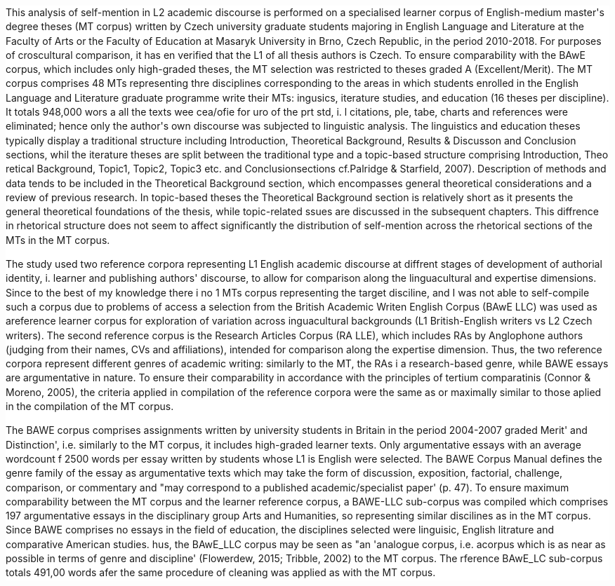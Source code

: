 This analysis of self-mention in L2 academic discourse is performed on a specialised learner corpus of English-medium master's degree theses (MT corpus) written by Czech university graduate students majoring in English Language and Literature at the Faculty of Arts or the Faculty of Education at Masaryk University in Brno, Czech Republic, in the period 2010-2018. For purposes of croscultural comparison, it has en verified that the L1 of all thesis authors is Czech. To ensure comparability with the BAwE corpus, which includes only high-graded theses, the MT selection was restricted to theses graded A (Excellent/Merit). The MT corpus comprises 48 MTs representing thre disciplines corresponding to the areas in which students enrolled in the English Language and Literature graduate programme write their MTs: ingusics, iterature studies, and education (16 theses per discipline). It totals 948,000 wors a all the texts wee cea/ofie for uro of the prt std, i. l citations, ple, tabe, charts and references were eliminated; hence only the author's own discourse was subjected to linguistic analysis. The linguistics and education theses typically display a traditional structure including Introduction, Theoretical Background, Results & Discusson and Conclusion sections, whil the iterature theses are split between the traditional type and a topic-based structure comprising Introduction, Theo retical Background, Topic1, Topic2, Topic3 etc. and Conclusionsections cf.Palridge & Starfield, 2007). Description of methods and data tends to be included in the Theoretical Background section, which encompasses general theoretical considerations and a review of previous research. In topic-based theses the Theoretical Background section is relatively short as it presents the general theoretical foundations of the thesis, while topic-related ssues are discussed in the subsequent chapters. This diffrence in rhetorical structure does not seem to affect significantly the distribution of self-mention across the rhetorical sections of the MTs in the MT corpus.

The study used two reference corpora representing L1 English academic discourse at diffrent stages of development of authorial identity, i. learner and publishing authors' discourse, to allow for comparison along the linguacultural and expertise dimensions. Since to the best of my knowledge there i no 1 MTs corpus representing the target disciline, and I was not able to self-compile such a corpus due to problems of access a selection from the British Academic Writen English Corpus (BAwE LLC) was used as areference learner corpus for exploration of variation across inguacultural backgrounds (L1 British-English writers vs L2 Czech writers). The second reference corpus is the Research Articles Corpus (RA LLE), which includes RAs by Anglophone authors (judging from their names, CVs and affiliations), intended for comparison along the expertise dimension. Thus, the two reference corpora represent different genres of academic writing: similarly to the MT, the RAs i a research-based genre, while BAWE essays are argumentative in nature. To ensure their comparability in accordance with the principles of tertium comparatinis (Connor & Moreno, 2005), the criteria applied in compilation of the reference corpora were the same as or maximally similar to those aplied in the compilation of the MT corpus.

The BAWE corpus comprises assignments written by university students in Britain in the period 2004-2007 graded Merit' and Distinction', i.e. similarly to the MT corpus, it includes high-graded learner texts. Only argumentative essays with an average wordcount f 2500 words per essay written by students whose L1 is English were selected. The BAWE Corpus Manual defines the genre family of the essay as argumentative texts which may take the form of discussion, exposition, factorial, challenge, comparison, or commentary and "may correspond to a published academic/specialist paper' (p. 47). To ensure maximum comparability between the MT corpus and the learner reference corpus, a BAWE-LLC sub-corpus was compiled which comprises 197 argumentative essays in the disciplinary group Arts and Humanities, so representing similar discilines as in the MT corpus. Since BAWE comprises no essays in the field of education, the disciplines selected were linguisic, English litrature and comparative American studies. hus, the BAwE_LLC corpus may be seen as "an 'analogue corpus, i.e. acorpus which is as near as possible in terms of genre and discipline' (Flowerdew, 2015; Tribble, 2002) to the MT corpus. The rference BAwE_LC sub-corpus totals 491,00 words afer the same procedure of cleaning was applied as with the MT corpus.
